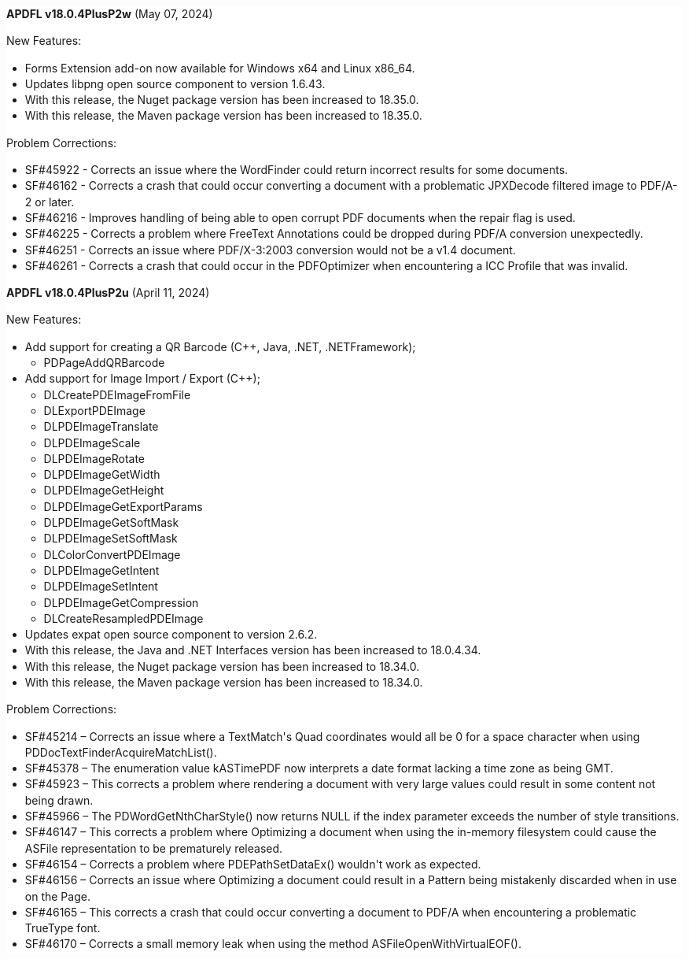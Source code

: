 **APDFL v18.0.4PlusP2w** (May 07, 2024)

New Features:

- Forms Extension add-on now available for Windows x64 and Linux x86\_64.
- Updates libpng open source component to version 1.6.43.
- With this release, the Nuget package version has been increased to 18.35.0.
- With this release, the Maven package version has been increased to 18.35.0.

Problem Corrections:

- SF#45922 - Corrects an issue where the WordFinder could return incorrect results for some documents.
- SF#46162 - Corrects a crash that could occur converting a document with a problematic JPXDecode filtered image to PDF/A-2 or later.
- SF#46216 - Improves handling of being able to open corrupt PDF documents when the repair flag is used.
- SF#46225 - Corrects a problem where FreeText Annotations could be dropped during PDF/A conversion unexpectedly.
- SF#46251 - Corrects an issue where PDF/X-3:2003 conversion would not be a v1.4 document.
- SF#46261 - Corrects a crash that could occur in the PDFOptimizer when encountering a ICC Profile that was invalid.

**APDFL v18.0.4PlusP2u** (April 11, 2024)

New Features:

- Add support for creating a QR Barcode (C++, Java, .NET, .NETFramework);
  * PDPageAddQRBarcode
- Add support for Image Import / Export (C++);
  * DLCreatePDEImageFromFile
  * DLExportPDEImage
  * DLPDEImageTranslate
  * DLPDEImageScale
  * DLPDEImageRotate
  * DLPDEImageGetWidth
  * DLPDEImageGetHeight
  * DLPDEImageGetExportParams
  * DLPDEImageGetSoftMask
  * DLPDEImageSetSoftMask
  * DLColorConvertPDEImage
  * DLPDEImageGetIntent
  * DLPDEImageSetIntent
  * DLPDEImageGetCompression
  * DLCreateResampledPDEImage
- Updates expat open source component to version 2.6.2.
- With this release, the Java and .NET Interfaces version has been increased to 18.0.4.34.
- With this release, the Nuget package version has been increased to 18.34.0.
- With this release, the Maven package version has been increased to 18.34.0.

Problem Corrections:

- SF#45214 – Corrects an issue where a TextMatch's Quad coordinates would all be 0 for a space character when using PDDocTextFinderAcquireMatchList().
- SF#45378 – The enumeration value kASTimePDF now interprets a date format lacking a time zone as being GMT.
- SF#45923 – This corrects a problem where rendering a document with very large values could result in some content not being drawn.
- SF#45966 – The PDWordGetNthCharStyle() now returns NULL if the index parameter exceeds the number of style transitions.
- SF#46147 – This corrects a problem where Optimizing a document when using the in-memory filesystem could cause the ASFile representation to be prematurely released.
- SF#46154 – Corrects a problem where PDEPathSetDataEx() wouldn't work as expected.
- SF#46156 – Corrects an issue where Optimizing a document could result in a Pattern being mistakenly discarded when in use on the Page.
- SF#46165 – This corrects a crash that could occur converting a document to PDF/A when encountering a problematic TrueType font.
- SF#46170 – Corrects a small memory leak when using the method ASFileOpenWithVirtualEOF().